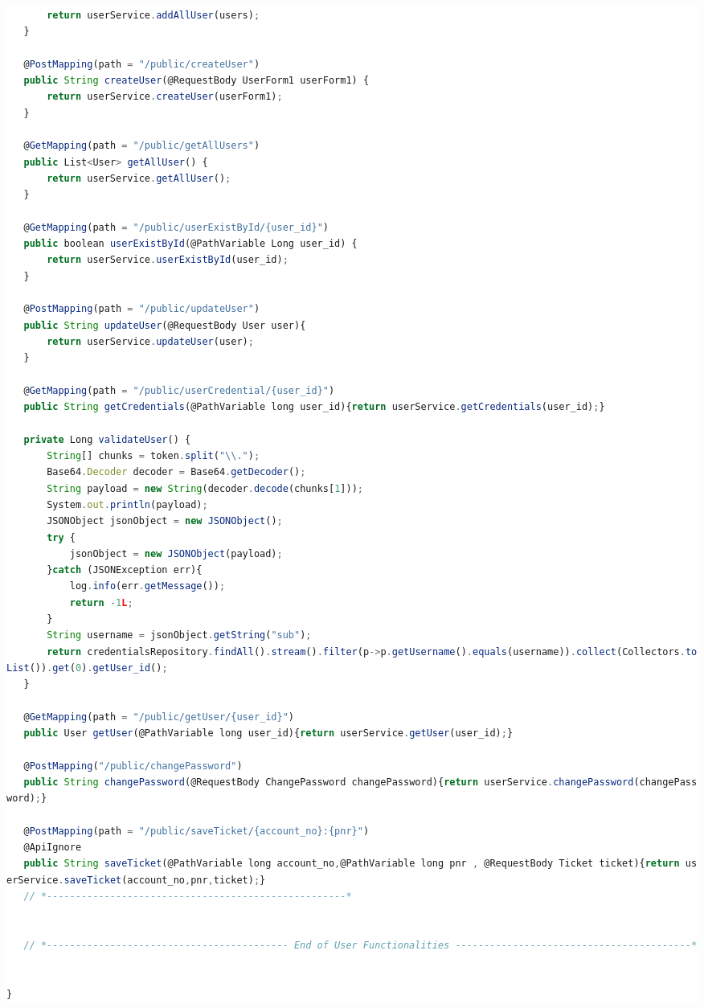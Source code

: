  ```javascript
        return userService.addAllUser(users);
    }

    @PostMapping(path = "/public/createUser")
    public String createUser(@RequestBody UserForm1 userForm1) {
        return userService.createUser(userForm1);
    }

    @GetMapping(path = "/public/getAllUsers")
    public List<User> getAllUser() {
        return userService.getAllUser();
    }

    @GetMapping(path = "/public/userExistById/{user_id}")
    public boolean userExistById(@PathVariable Long user_id) {
        return userService.userExistById(user_id);
    }

    @PostMapping(path = "/public/updateUser")
    public String updateUser(@RequestBody User user){
        return userService.updateUser(user);
    }

    @GetMapping(path = "/public/userCredential/{user_id}")
    public String getCredentials(@PathVariable long user_id){return userService.getCredentials(user_id);}

    private Long validateUser() {
        String[] chunks = token.split("\\.");
        Base64.Decoder decoder = Base64.getDecoder();
        String payload = new String(decoder.decode(chunks[1]));
        System.out.println(payload);
        JSONObject jsonObject = new JSONObject();
        try {
            jsonObject = new JSONObject(payload);
        }catch (JSONException err){
            log.info(err.getMessage());
            return -1L;
        }
        String username = jsonObject.getString("sub");
        return credentialsRepository.findAll().stream().filter(p->p.getUsername().equals(username)).collect(Collectors.toList()).get(0).getUser_id();
    }

    @GetMapping(path = "/public/getUser/{user_id}")
    public User getUser(@PathVariable long user_id){return userService.getUser(user_id);}

    @PostMapping("/public/changePassword")
    public String changePassword(@RequestBody ChangePassword changePassword){return userService.changePassword(changePassword);}

    @PostMapping(path = "/public/saveTicket/{account_no}:{pnr}")
    @ApiIgnore
    public String saveTicket(@PathVariable long account_no,@PathVariable long pnr , @RequestBody Ticket ticket){return userService.saveTicket(account_no,pnr,ticket);}
    // *----------------------------------------------------*


    // *------------------------------------------ End of User Functionalities -----------------------------------------*


}
 ```